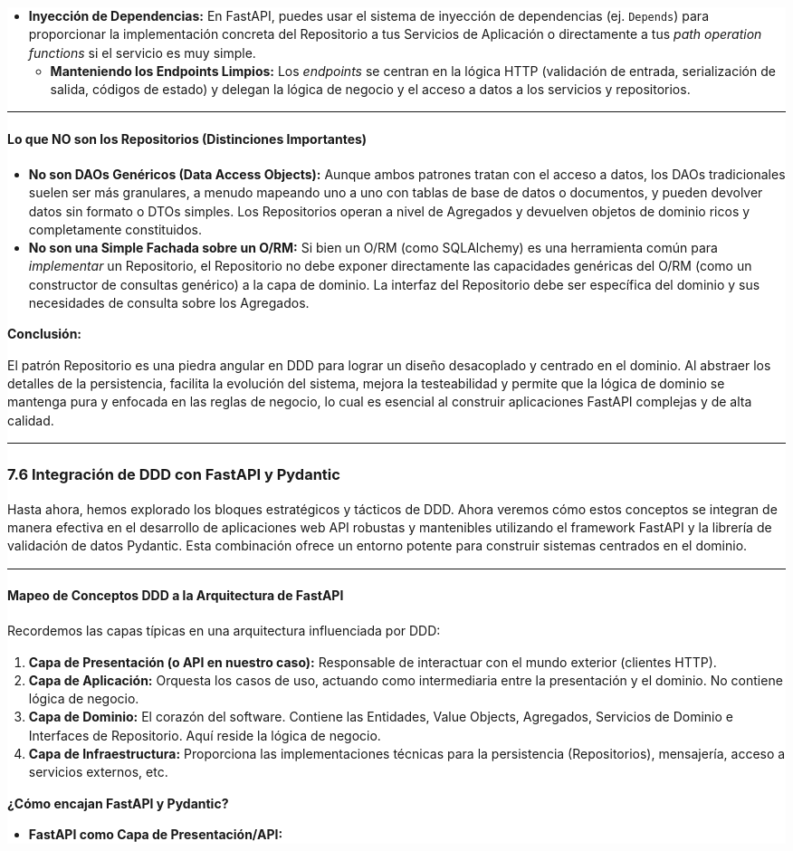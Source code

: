 * **Inyección de Dependencias:** En FastAPI, puedes usar el sistema de inyección de dependencias (ej. `Depends`) para proporcionar la implementación concreta del Repositorio a tus Servicios de Aplicación o directamente a tus *path operation functions* si el servicio es muy simple.
  * **Manteniendo los Endpoints Limpios:** Los *endpoints* se centran en la lógica HTTP (validación de entrada, serialización de salida, códigos de estado) y delegan la lógica de negocio y el acceso a datos a los servicios y repositorios.

-----

#### Lo que NO son los Repositorios (Distinciones Importantes)

  * **No son DAOs Genéricos (Data Access Objects):** Aunque ambos patrones tratan con el acceso a datos, los DAOs tradicionales suelen ser más granulares, a menudo mapeando uno a uno con tablas de base de datos o documentos, y pueden devolver datos sin formato o DTOs simples. Los Repositorios operan a nivel de Agregados y devuelven objetos de dominio ricos y completamente constituidos.
  * **No son una Simple Fachada sobre un O/RM:** Si bien un O/RM (como SQLAlchemy) es una herramienta común para *implementar* un Repositorio, el Repositorio no debe exponer directamente las capacidades genéricas del O/RM (como un constructor de consultas genérico) a la capa de dominio. La interfaz del Repositorio debe ser específica del dominio y sus necesidades de consulta sobre los Agregados.


**Conclusión:**

El patrón Repositorio es una piedra angular en DDD para lograr un diseño desacoplado y centrado en el dominio. Al abstraer los detalles de la persistencia, facilita la evolución del sistema, mejora la testeabilidad y permite que la lógica de dominio se mantenga pura y enfocada en las reglas de negocio, lo cual es esencial al construir aplicaciones FastAPI complejas y de alta calidad.

-----

### 7.6 Integración de DDD con FastAPI y Pydantic

Hasta ahora, hemos explorado los bloques estratégicos y tácticos de DDD. Ahora veremos cómo estos conceptos se integran de manera efectiva en el desarrollo de aplicaciones web API robustas y mantenibles utilizando el framework FastAPI y la librería de validación de datos Pydantic. Esta combinación ofrece un entorno potente para construir sistemas centrados en el dominio.

-----

#### Mapeo de Conceptos DDD a la Arquitectura de FastAPI

Recordemos las capas típicas en una arquitectura influenciada por DDD:

1.  **Capa de Presentación (o API en nuestro caso):** Responsable de interactuar con el mundo exterior (clientes HTTP).
2.  **Capa de Aplicación:** Orquesta los casos de uso, actuando como intermediaria entre la presentación y el dominio. No contiene lógica de negocio.
3.  **Capa de Dominio:** El corazón del software. Contiene las Entidades, Value Objects, Agregados, Servicios de Dominio e Interfaces de Repositorio. Aquí reside la lógica de negocio.
4.  **Capa de Infraestructura:** Proporciona las implementaciones técnicas para la persistencia (Repositorios), mensajería, acceso a servicios externos, etc.

**¿Cómo encajan FastAPI y Pydantic?**

  * **FastAPI como Capa de Presentación/API:**
